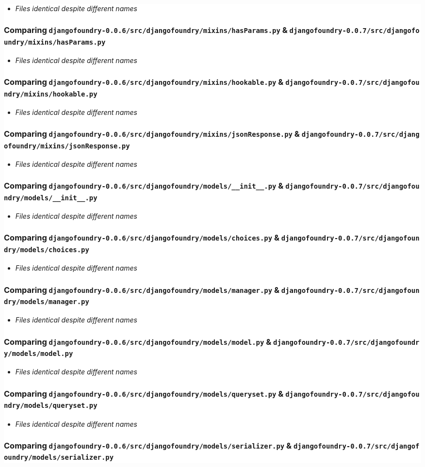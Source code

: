  * *Files identical despite different names*

### Comparing `djangofoundry-0.0.6/src/djangofoundry/mixins/hasParams.py` & `djangofoundry-0.0.7/src/djangofoundry/mixins/hasParams.py`

 * *Files identical despite different names*

### Comparing `djangofoundry-0.0.6/src/djangofoundry/mixins/hookable.py` & `djangofoundry-0.0.7/src/djangofoundry/mixins/hookable.py`

 * *Files identical despite different names*

### Comparing `djangofoundry-0.0.6/src/djangofoundry/mixins/jsonResponse.py` & `djangofoundry-0.0.7/src/djangofoundry/mixins/jsonResponse.py`

 * *Files identical despite different names*

### Comparing `djangofoundry-0.0.6/src/djangofoundry/models/__init__.py` & `djangofoundry-0.0.7/src/djangofoundry/models/__init__.py`

 * *Files identical despite different names*

### Comparing `djangofoundry-0.0.6/src/djangofoundry/models/choices.py` & `djangofoundry-0.0.7/src/djangofoundry/models/choices.py`

 * *Files identical despite different names*

### Comparing `djangofoundry-0.0.6/src/djangofoundry/models/manager.py` & `djangofoundry-0.0.7/src/djangofoundry/models/manager.py`

 * *Files identical despite different names*

### Comparing `djangofoundry-0.0.6/src/djangofoundry/models/model.py` & `djangofoundry-0.0.7/src/djangofoundry/models/model.py`

 * *Files identical despite different names*

### Comparing `djangofoundry-0.0.6/src/djangofoundry/models/queryset.py` & `djangofoundry-0.0.7/src/djangofoundry/models/queryset.py`

 * *Files identical despite different names*

### Comparing `djangofoundry-0.0.6/src/djangofoundry/models/serializer.py` & `djangofoundry-0.0.7/src/djangofoundry/models/serializer.py`
